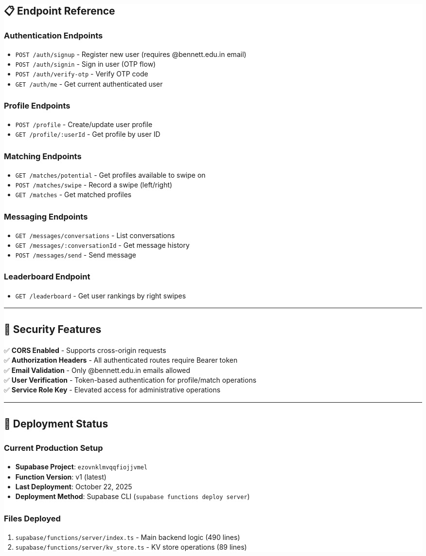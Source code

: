 ## 📋 Endpoint Reference

### Authentication Endpoints
- `POST /auth/signup` - Register new user (requires @bennett.edu.in email)
- `POST /auth/signin` - Sign in user (OTP flow)
- `POST /auth/verify-otp` - Verify OTP code
- `GET /auth/me` - Get current authenticated user

### Profile Endpoints  
- `POST /profile` - Create/update user profile
- `GET /profile/:userId` - Get profile by user ID

### Matching Endpoints
- `GET /matches/potential` - Get profiles available to swipe on
- `POST /matches/swipe` - Record a swipe (left/right)
- `GET /matches` - Get matched profiles

### Messaging Endpoints
- `GET /messages/conversations` - List conversations
- `GET /messages/:conversationId` - Get message history
- `POST /messages/send` - Send message

### Leaderboard Endpoint
- `GET /leaderboard` - Get user rankings by right swipes

---

## 🔐 Security Features

✅ **CORS Enabled** - Supports cross-origin requests  
✅ **Authorization Headers** - All authenticated routes require Bearer token  
✅ **Email Validation** - Only @bennett.edu.in emails allowed  
✅ **User Verification** - Token-based authentication for profile/match operations  
✅ **Service Role Key** - Elevated access for administrative operations  

---

## 🚀 Deployment Status

### Current Production Setup
- **Supabase Project**: `ezovnklmvqqfiojjvmel`
- **Function Version**: v1 (latest)
- **Last Deployment**: October 22, 2025
- **Deployment Method**: Supabase CLI (`supabase functions deploy server`)

### Files Deployed
1. `supabase/functions/server/index.ts` - Main backend logic (490 lines)
2. `supabase/functions/server/kv_store.ts` - KV store operations (89 lines)
